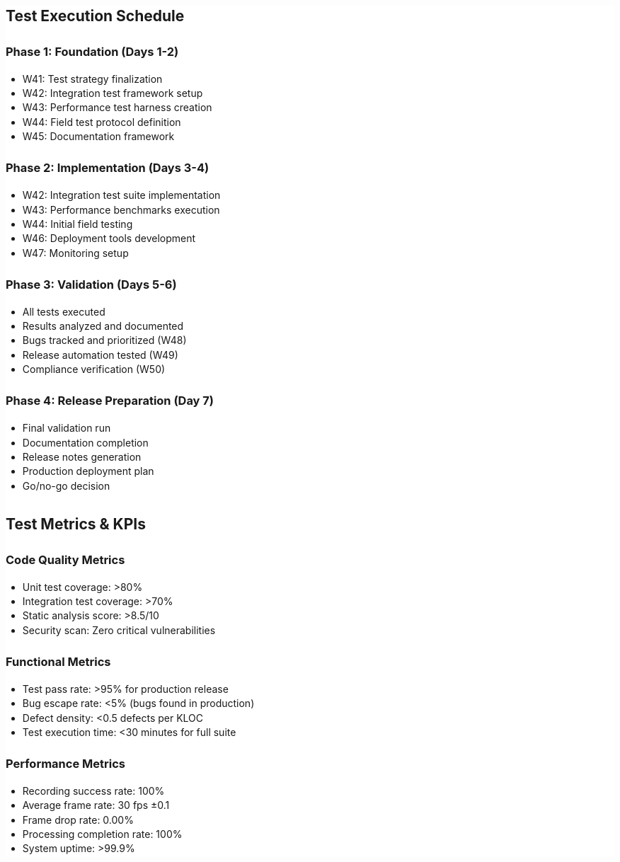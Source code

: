 ## Test Execution Schedule

### Phase 1: Foundation (Days 1-2)
- W41: Test strategy finalization
- W42: Integration test framework setup
- W43: Performance test harness creation
- W44: Field test protocol definition
- W45: Documentation framework

### Phase 2: Implementation (Days 3-4)
- W42: Integration test suite implementation
- W43: Performance benchmarks execution
- W44: Initial field testing
- W46: Deployment tools development
- W47: Monitoring setup

### Phase 3: Validation (Days 5-6)
- All tests executed
- Results analyzed and documented
- Bugs tracked and prioritized (W48)
- Release automation tested (W49)
- Compliance verification (W50)

### Phase 4: Release Preparation (Day 7)
- Final validation run
- Documentation completion
- Release notes generation
- Production deployment plan
- Go/no-go decision

## Test Metrics & KPIs

### Code Quality Metrics
- Unit test coverage: >80%
- Integration test coverage: >70%
- Static analysis score: >8.5/10
- Security scan: Zero critical vulnerabilities

### Functional Metrics
- Test pass rate: >95% for production release
- Bug escape rate: <5% (bugs found in production)
- Defect density: <0.5 defects per KLOC
- Test execution time: <30 minutes for full suite

### Performance Metrics
- Recording success rate: 100%
- Average frame rate: 30 fps ±0.1
- Frame drop rate: 0.00%
- Processing completion rate: 100%
- System uptime: >99.9%
